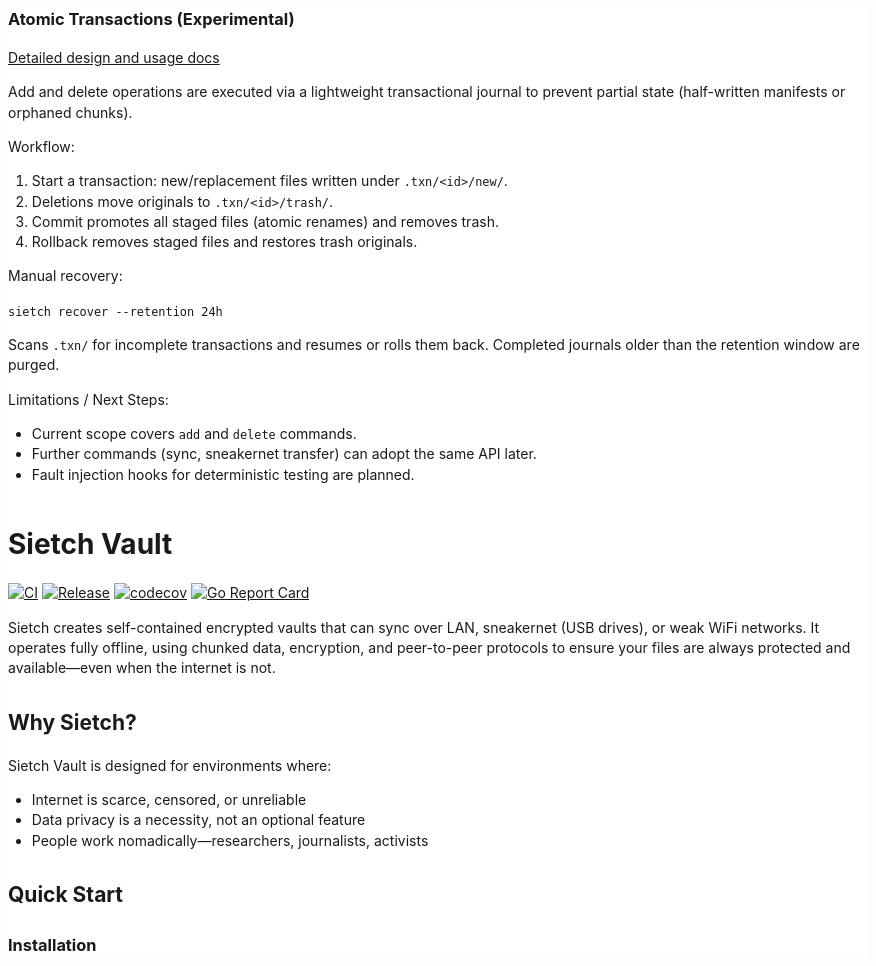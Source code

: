 ### Atomic Transactions (Experimental)

[Detailed design and usage docs](internal/atomic/README.md)

Add and delete operations are executed via a lightweight transactional journal to prevent partial state (half-written manifests or orphaned chunks).

Workflow:

1. Start a transaction: new/replacement files written under `.txn/<id>/new/`.
2. Deletions move originals to `.txn/<id>/trash/`.
3. Commit promotes all staged files (atomic renames) and removes trash.
4. Rollback removes staged files and restores trash originals.

Manual recovery:

```
sietch recover --retention 24h
```

Scans `.txn/` for incomplete transactions and resumes or rolls them back. Completed journals older than the retention window are purged.

Limitations / Next Steps:

- Current scope covers `add` and `delete` commands.
- Further commands (sync, sneakernet transfer) can adopt the same API later.
- Fault injection hooks for deterministic testing are planned.

# Sietch Vault

[![CI](https://github.com/substantialcattle5/sietch/actions/workflows/ci.yml/badge.svg)](https://github.com/substantialcattle5/sietch/actions/workflows/ci.yml)
[![Release](https://github.com/substantialcattle5/sietch/actions/workflows/release.yml/badge.svg)](https://github.com/substantialcattle5/sietch/actions/workflows/release.yml)
[![codecov](https://codecov.io/gh/substantialcattle5/sietch/branch/main/graph/badge.svg)](https://codecov.io/gh/substantialcattle5/sietch)
[![Go Report Card](https://goreportcard.com/badge/github.com/substantialcattle5/sietch)](https://goreportcard.com/report/github.com/substantialcattle5/sietch)

Sietch creates self-contained encrypted vaults that can sync over LAN, sneakernet (USB drives), or weak WiFi networks. It operates fully offline, using chunked data, encryption, and peer-to-peer protocols to ensure your files are always protected and available—even when the internet is not.

## Why Sietch?

Sietch Vault is designed for environments where:

- Internet is scarce, censored, or unreliable
- Data privacy is a necessity, not an optional feature
- People work nomadically—researchers, journalists, activists

## Quick Start

### Installation
